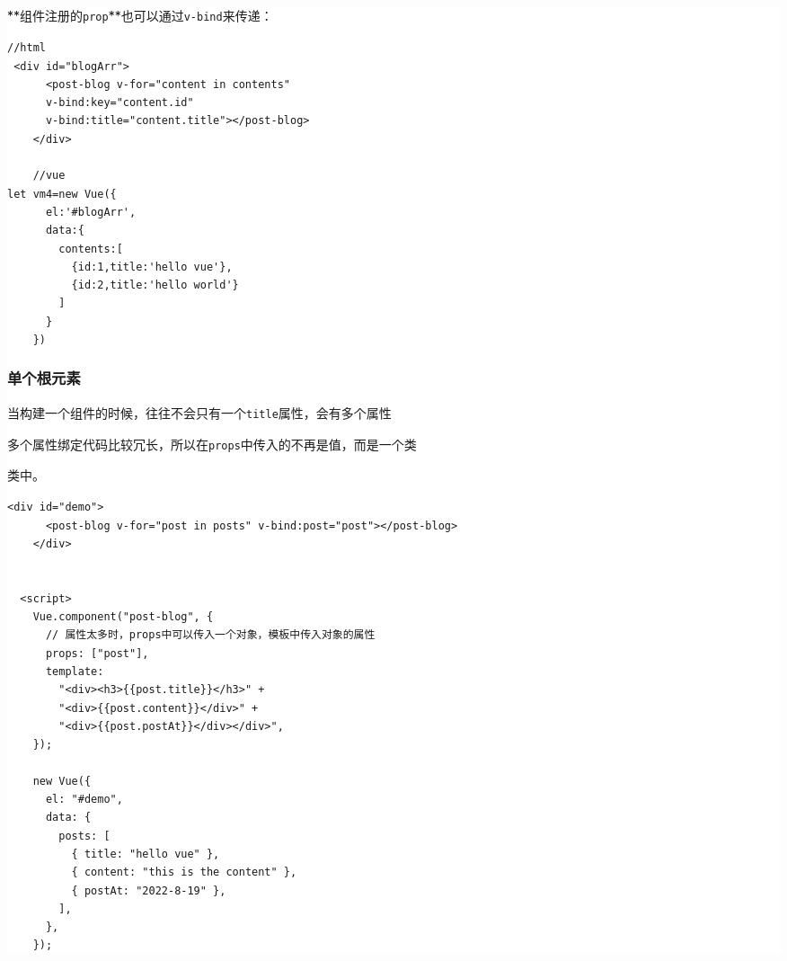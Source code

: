 **组件注册的`prop`**也可以通过`v-bind`来传递：

```
//html
 <div id="blogArr">
      <post-blog v-for="content in contents"
      v-bind:key="content.id"
      v-bind:title="content.title"></post-blog>
    </div>
    
    //vue    
let vm4=new Vue({
      el:'#blogArr',
      data:{
        contents:[
          {id:1,title:'hello vue'},
          {id:2,title:'hello world'}
        ]
      }
    })    
```

### 单个根元素

当构建一个组件的时候，往往不会只有一个`title`属性，会有多个属性

多个属性绑定代码比较冗长，所以在`props`中传入的不再是值，而是一个类

类中。

```
<div id="demo">
      <post-blog v-for="post in posts" v-bind:post="post"></post-blog>
    </div>


  <script>
    Vue.component("post-blog", {
      // 属性太多时，props中可以传入一个对象，模板中传入对象的属性
      props: ["post"],
      template:
        "<div><h3>{{post.title}}</h3>" +
        "<div>{{post.content}}</div>" +
        "<div>{{post.postAt}}</div></div>",
    });

    new Vue({
      el: "#demo",
      data: {
        posts: [
          { title: "hello vue" },
          { content: "this is the content" },
          { postAt: "2022-8-19" },
        ],
      },
    });
```
